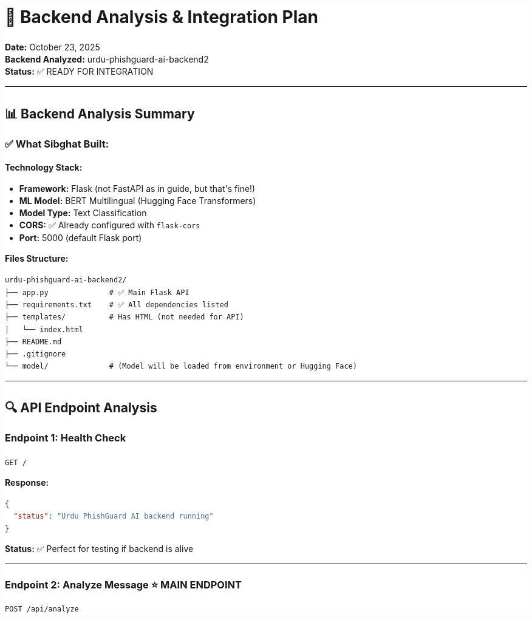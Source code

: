# 🎯 Backend Analysis & Integration Plan

**Date:** October 23, 2025  
**Backend Analyzed:** urdu-phishguard-ai-backend2  
**Status:** ✅ READY FOR INTEGRATION

---

## 📊 Backend Analysis Summary

### ✅ **What Sibghat Built:**

**Technology Stack:**
- **Framework:** Flask (not FastAPI as in guide, but that's fine!)
- **ML Model:** BERT Multilingual (Hugging Face Transformers)
- **Model Type:** Text Classification
- **CORS:** ✅ Already configured with `flask-cors`
- **Port:** 5000 (default Flask port)

**Files Structure:**
```
urdu-phishguard-ai-backend2/
├── app.py              # ✅ Main Flask API
├── requirements.txt    # ✅ All dependencies listed
├── templates/          # Has HTML (not needed for API)
│   └── index.html
├── README.md
├── .gitignore
└── model/              # (Model will be loaded from environment or Hugging Face)
```

---

## 🔍 **API Endpoint Analysis**

### **Endpoint 1: Health Check**
```
GET /
```

**Response:**
```json
{
  "status": "Urdu PhishGuard AI backend running"
}
```

**Status:** ✅ Perfect for testing if backend is alive

---

### **Endpoint 2: Analyze Message** ⭐ **MAIN ENDPOINT**
```
POST /api/analyze
```
